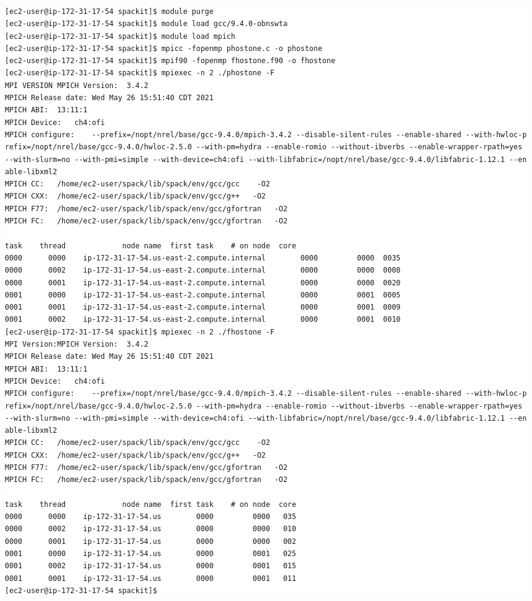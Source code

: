 ```
[ec2-user@ip-172-31-17-54 spackit]$ module purge
[ec2-user@ip-172-31-17-54 spackit]$ module load gcc/9.4.0-obnswta 
[ec2-user@ip-172-31-17-54 spackit]$ module load mpich
[ec2-user@ip-172-31-17-54 spackit]$ mpicc -fopenmp phostone.c -o phostone
[ec2-user@ip-172-31-17-54 spackit]$ mpif90 -fopenmp fhostone.f90 -o fhostone
[ec2-user@ip-172-31-17-54 spackit]$ mpiexec -n 2 ./phostone -F
MPI VERSION MPICH Version:	3.4.2
MPICH Release date:	Wed May 26 15:51:40 CDT 2021
MPICH ABI:	13:11:1
MPICH Device:	ch4:ofi
MPICH configure:	--prefix=/nopt/nrel/base/gcc-9.4.0/mpich-3.4.2 --disable-silent-rules --enable-shared --with-hwloc-prefix=/nopt/nrel/base/gcc-9.4.0/hwloc-2.5.0 --with-pm=hydra --enable-romio --without-ibverbs --enable-wrapper-rpath=yes --with-slurm=no --with-pmi=simple --with-device=ch4:ofi --with-libfabric=/nopt/nrel/base/gcc-9.4.0/libfabric-1.12.1 --enable-libxml2
MPICH CC:	/home/ec2-user/spack/lib/spack/env/gcc/gcc    -O2
MPICH CXX:	/home/ec2-user/spack/lib/spack/env/gcc/g++   -O2
MPICH F77:	/home/ec2-user/spack/lib/spack/env/gcc/gfortran   -O2
MPICH FC:	/home/ec2-user/spack/lib/spack/env/gcc/gfortran   -O2

task    thread             node name  first task    # on node  core
0000      0000    ip-172-31-17-54.us-east-2.compute.internal        0000         0000  0035
0000      0002    ip-172-31-17-54.us-east-2.compute.internal        0000         0000  0008
0000      0001    ip-172-31-17-54.us-east-2.compute.internal        0000         0000  0020
0001      0000    ip-172-31-17-54.us-east-2.compute.internal        0000         0001  0005
0001      0001    ip-172-31-17-54.us-east-2.compute.internal        0000         0001  0009
0001      0002    ip-172-31-17-54.us-east-2.compute.internal        0000         0001  0010
[ec2-user@ip-172-31-17-54 spackit]$ mpiexec -n 2 ./fhostone -F
MPI Version:MPICH Version:	3.4.2
MPICH Release date:	Wed May 26 15:51:40 CDT 2021
MPICH ABI:	13:11:1
MPICH Device:	ch4:ofi
MPICH configure:	--prefix=/nopt/nrel/base/gcc-9.4.0/mpich-3.4.2 --disable-silent-rules --enable-shared --with-hwloc-prefix=/nopt/nrel/base/gcc-9.4.0/hwloc-2.5.0 --with-pm=hydra --enable-romio --without-ibverbs --enable-wrapper-rpath=yes --with-slurm=no --with-pmi=simple --with-device=ch4:ofi --with-libfabric=/nopt/nrel/base/gcc-9.4.0/libfabric-1.12.1 --enable-libxml2
MPICH CC:	/home/ec2-user/spack/lib/spack/env/gcc/gcc    -O2
MPICH CXX:	/home/ec2-user/spack/lib/spack/env/gcc/g++   -O2
MPICH F77:	/home/ec2-user/spack/lib/spack/env/gcc/gfortran   -O2
MPICH FC:	/home/ec2-user/spack/lib/spack/env/gcc/gfortran   -O2

task    thread             node name  first task    # on node  core
0000      0000    ip-172-31-17-54.us        0000         0000   035
0000      0002    ip-172-31-17-54.us        0000         0000   010
0000      0001    ip-172-31-17-54.us        0000         0000   002
0001      0000    ip-172-31-17-54.us        0000         0001   025
0001      0002    ip-172-31-17-54.us        0000         0001   015
0001      0001    ip-172-31-17-54.us        0000         0001   011
[ec2-user@ip-172-31-17-54 spackit]$ 
```

